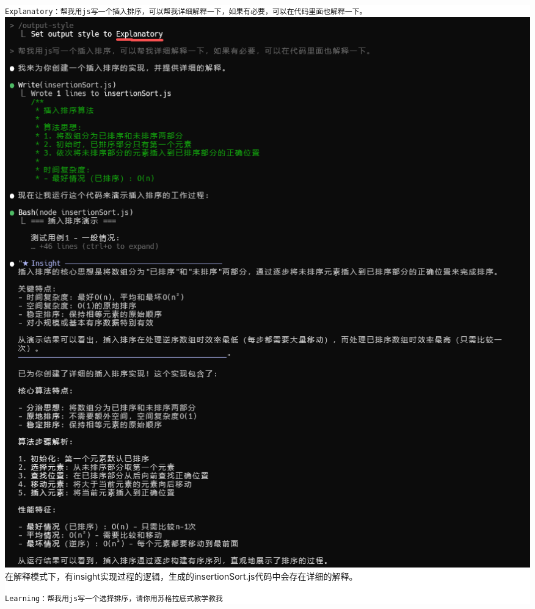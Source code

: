 `Explanatory：帮我用js写一个插入排序，可以帮我详细解释一下，如果有必要，可以在代码里面也解释一下。`
![](./cla.asstes/styl6.png)
在解释模式下，有insight实现过程的逻辑，生成的insertionSort.js代码中会存在详细的解释。

`Learning：帮我用js写一个选择排序，请你用苏格拉底式教学教我`